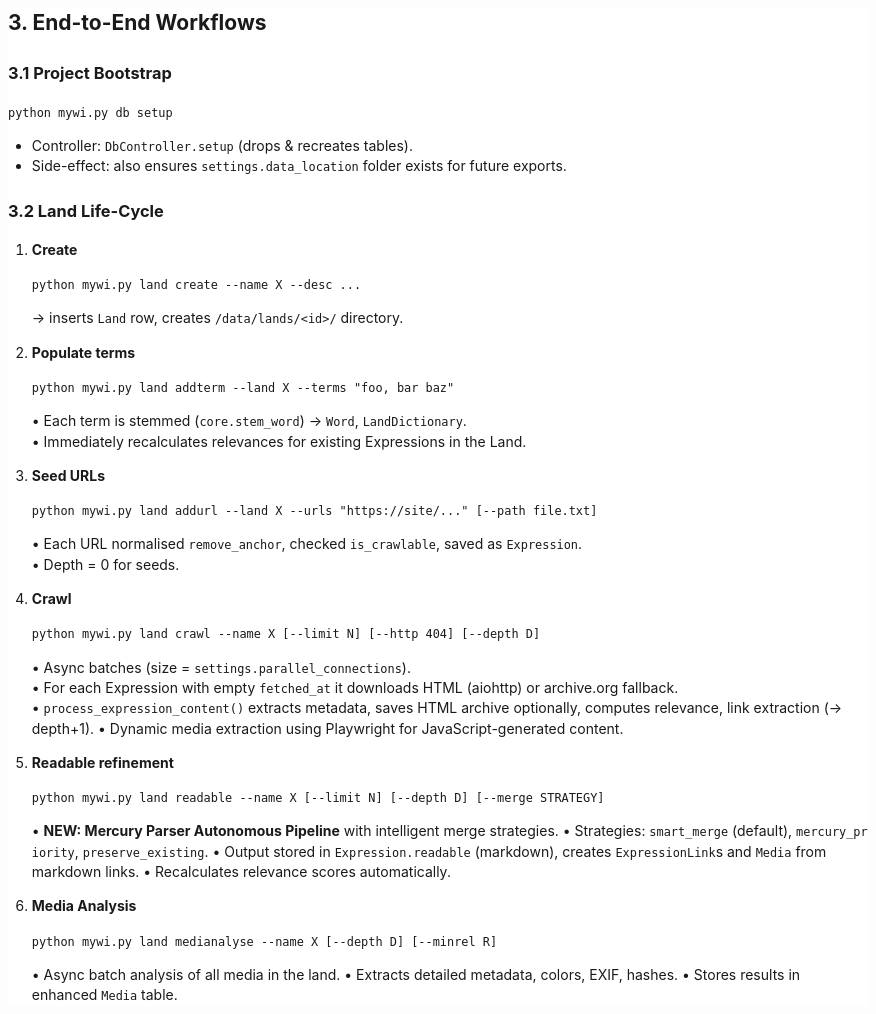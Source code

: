 
## 3. End-to-End Workflows

### 3.1 Project Bootstrap

```
python mywi.py db setup
```
* Controller: `DbController.setup` (drops & recreates tables).
* Side-effect: also ensures `settings.data_location` folder exists for future exports.

### 3.2 Land Life-Cycle

1. **Create**  
   ```
   python mywi.py land create --name X --desc ...
   ```  
   → inserts `Land` row, creates `/data/lands/<id>/` directory.

2. **Populate terms**  
   ```
   python mywi.py land addterm --land X --terms "foo, bar baz"
   ```  
   • Each term is stemmed (`core.stem_word`) → `Word`, `LandDictionary`.  
   • Immediately recalculates relevances for existing Expressions in the Land.

3. **Seed URLs**  
   ```
   python mywi.py land addurl --land X --urls "https://site/..." [--path file.txt]
   ```  
   • Each URL normalised `remove_anchor`, checked `is_crawlable`, saved as `Expression`.  
   • Depth = 0 for seeds.

4. **Crawl**  
   ```
   python mywi.py land crawl --name X [--limit N] [--http 404] [--depth D]
   ```  
   • Async batches (size = `settings.parallel_connections`).  
   • For each Expression with empty `fetched_at` it downloads HTML (aiohttp) or archive.org fallback.  
   • `process_expression_content()` extracts metadata, saves HTML archive optionally, computes relevance, link extraction (→ depth+1).
   • Dynamic media extraction using Playwright for JavaScript-generated content.

5. **Readable refinement**  
   ```
   python mywi.py land readable --name X [--limit N] [--depth D] [--merge STRATEGY]
   ```  
   • **NEW: Mercury Parser Autonomous Pipeline** with intelligent merge strategies.
   • Strategies: `smart_merge` (default), `mercury_priority`, `preserve_existing`.
   • Output stored in `Expression.readable` (markdown), creates `ExpressionLink`s and `Media` from markdown links.
   • Recalculates relevance scores automatically.

6. **Media Analysis**  
   ```
   python mywi.py land medianalyse --name X [--depth D] [--minrel R]
   ```  
   • Async batch analysis of all media in the land.
   • Extracts detailed metadata, colors, EXIF, hashes.
   • Stores results in enhanced `Media` table.

